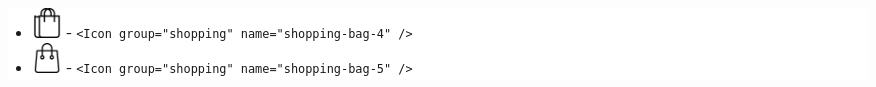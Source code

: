  - <img src="./shopping/019-shopping-bag-4.png" height="30" width="30" /> - `<Icon group="shopping" name="shopping-bag-4" />`
 - <img src="./shopping/020-shopping-bag-5.png" height="30" width="30" /> - `<Icon group="shopping" name="shopping-bag-5" />`